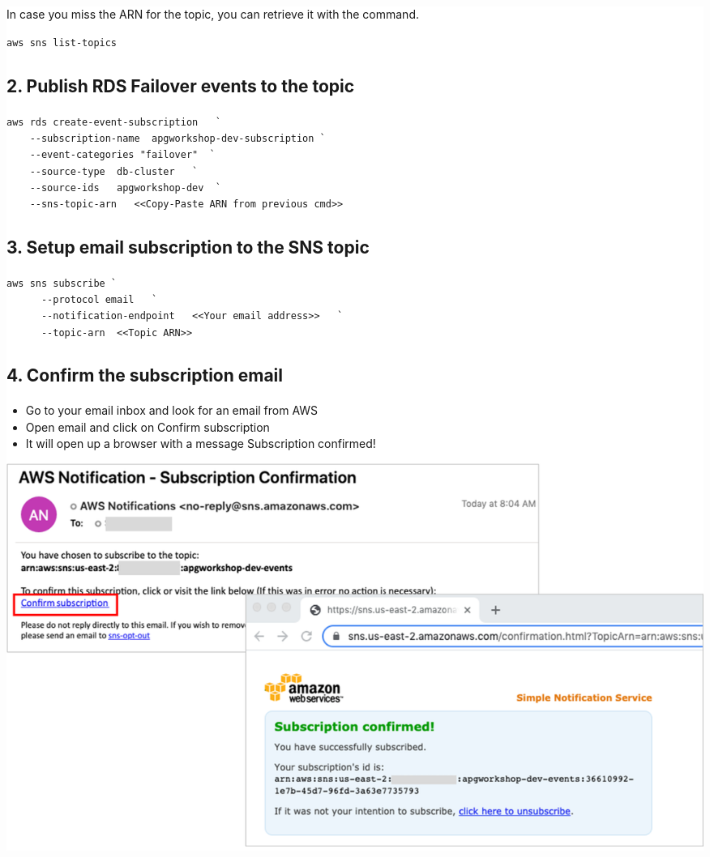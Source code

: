 In case you miss the ARN for the topic, you can retrieve it with the command.

```
aws sns list-topics
```

## 2. Publish RDS Failover events to the topic

```
aws rds create-event-subscription   `
    --subscription-name  apgworkshop-dev-subscription `
    --event-categories "failover"  `
    --source-type  db-cluster   `
    --source-ids   apgworkshop-dev  `
    --sns-topic-arn   <<Copy-Paste ARN from previous cmd>>
```

## 3. Setup email subscription to the SNS topic

```
aws sns subscribe `
      --protocol email   `
      --notification-endpoint   <<Your email address>>   `
      --topic-arn  <<Topic ARN>>
```

## 4. Confirm the subscription email

- Go to your email inbox and look for an email from AWS
- Open email and click on Confirm subscription
- It will open up a browser with a message Subscription confirmed!

![Alt text](./assets/image-14.png)
